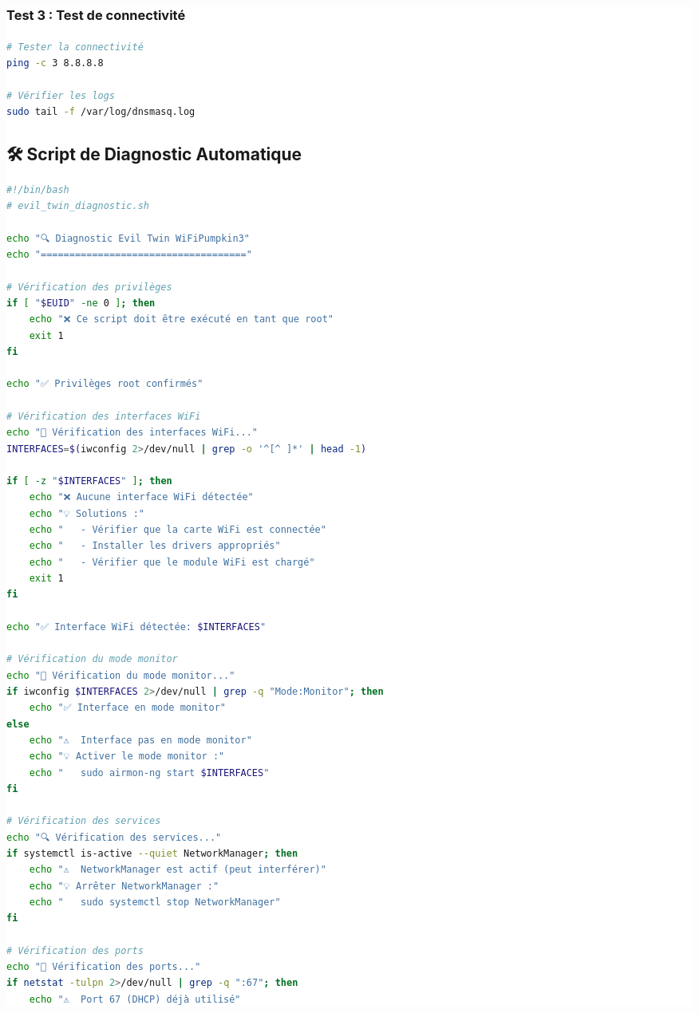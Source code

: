 ### Test 3 : Test de connectivité
```bash
# Tester la connectivité
ping -c 3 8.8.8.8

# Vérifier les logs
sudo tail -f /var/log/dnsmasq.log
```

## 🛠️ **Script de Diagnostic Automatique**

```bash
#!/bin/bash
# evil_twin_diagnostic.sh

echo "🔍 Diagnostic Evil Twin WiFiPumpkin3"
echo "===================================="

# Vérification des privilèges
if [ "$EUID" -ne 0 ]; then
    echo "❌ Ce script doit être exécuté en tant que root"
    exit 1
fi

echo "✅ Privilèges root confirmés"

# Vérification des interfaces WiFi
echo "📡 Vérification des interfaces WiFi..."
INTERFACES=$(iwconfig 2>/dev/null | grep -o '^[^ ]*' | head -1)

if [ -z "$INTERFACES" ]; then
    echo "❌ Aucune interface WiFi détectée"
    echo "💡 Solutions :"
    echo "   - Vérifier que la carte WiFi est connectée"
    echo "   - Installer les drivers appropriés"
    echo "   - Vérifier que le module WiFi est chargé"
    exit 1
fi

echo "✅ Interface WiFi détectée: $INTERFACES"

# Vérification du mode monitor
echo "🔧 Vérification du mode monitor..."
if iwconfig $INTERFACES 2>/dev/null | grep -q "Mode:Monitor"; then
    echo "✅ Interface en mode monitor"
else
    echo "⚠️  Interface pas en mode monitor"
    echo "💡 Activer le mode monitor :"
    echo "   sudo airmon-ng start $INTERFACES"
fi

# Vérification des services
echo "🔍 Vérification des services..."
if systemctl is-active --quiet NetworkManager; then
    echo "⚠️  NetworkManager est actif (peut interférer)"
    echo "💡 Arrêter NetworkManager :"
    echo "   sudo systemctl stop NetworkManager"
fi

# Vérification des ports
echo "🔌 Vérification des ports..."
if netstat -tulpn 2>/dev/null | grep -q ":67"; then
    echo "⚠️  Port 67 (DHCP) déjà utilisé"
```